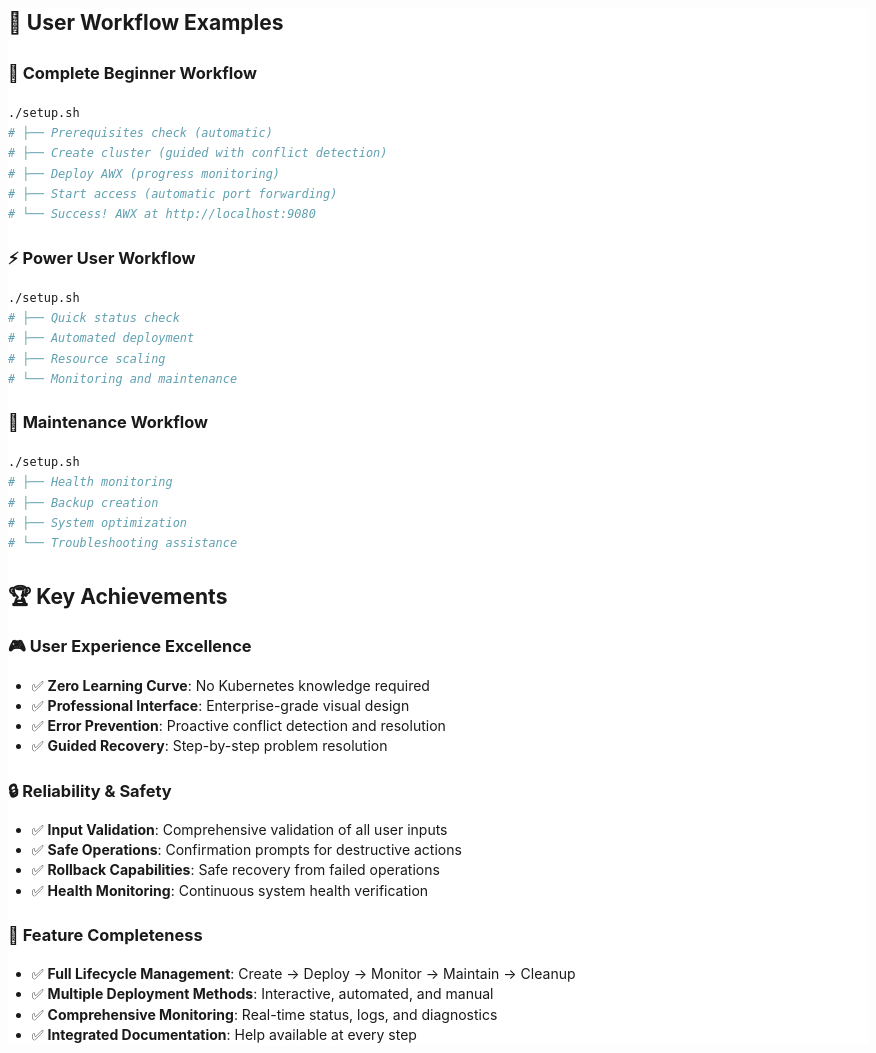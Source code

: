 ## 🎯 User Workflow Examples

### 🌟 **Complete Beginner Workflow**
```bash
./setup.sh
# ├── Prerequisites check (automatic)
# ├── Create cluster (guided with conflict detection)
# ├── Deploy AWX (progress monitoring)
# ├── Start access (automatic port forwarding)
# └── Success! AWX at http://localhost:9080
```

### ⚡ **Power User Workflow**
```bash
./setup.sh
# ├── Quick status check
# ├── Automated deployment
# ├── Resource scaling
# └── Monitoring and maintenance
```

### 🔧 **Maintenance Workflow**
```bash
./setup.sh
# ├── Health monitoring
# ├── Backup creation
# ├── System optimization
# └── Troubleshooting assistance
```

## 🏆 Key Achievements

### 🎮 **User Experience Excellence**
- ✅ **Zero Learning Curve**: No Kubernetes knowledge required
- ✅ **Professional Interface**: Enterprise-grade visual design
- ✅ **Error Prevention**: Proactive conflict detection and resolution
- ✅ **Guided Recovery**: Step-by-step problem resolution

### 🔒 **Reliability & Safety**
- ✅ **Input Validation**: Comprehensive validation of all user inputs
- ✅ **Safe Operations**: Confirmation prompts for destructive actions
- ✅ **Rollback Capabilities**: Safe recovery from failed operations
- ✅ **Health Monitoring**: Continuous system health verification

### 🚀 **Feature Completeness**
- ✅ **Full Lifecycle Management**: Create → Deploy → Monitor → Maintain → Cleanup
- ✅ **Multiple Deployment Methods**: Interactive, automated, and manual
- ✅ **Comprehensive Monitoring**: Real-time status, logs, and diagnostics
- ✅ **Integrated Documentation**: Help available at every step
